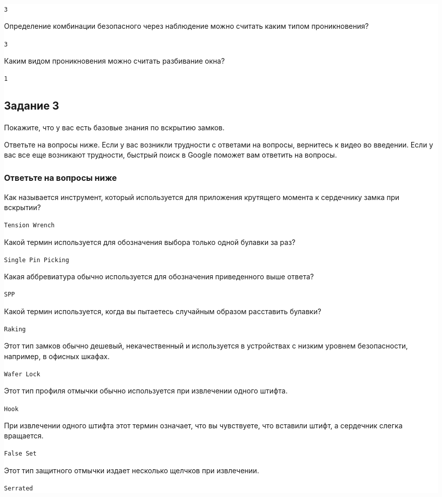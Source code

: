 ```commandline
3
```
Определение комбинации безопасного через наблюдение можно считать каким типом проникновения?
```commandline
3
```
Каким видом проникновения можно считать разбивание окна?
```commandline
1
```

## Задание 3
Покажите, что у вас есть базовые знания по вскрытию замков.

Ответьте на вопросы ниже. Если у вас возникли трудности с ответами на вопросы, вернитесь к видео во введении. Если у вас все еще возникают трудности, быстрый поиск в Google поможет вам ответить на вопросы.

### Ответьте на вопросы ниже
Как называется инструмент, который используется для приложения крутящего момента к сердечнику замка при вскрытии?
```commandline
Tension Wrench
```
Какой термин используется для обозначения выбора только одной булавки за раз?
```commandline
Single Pin Picking
```
Какая аббревиатура обычно используется для обозначения приведенного выше ответа?
```commandline
SPP
```
Какой термин используется, когда вы пытаетесь случайным образом расставить булавки?
```commandline
Raking
```
Этот тип замков обычно дешевый, некачественный и используется в устройствах с низким уровнем безопасности, например, в офисных шкафах.
```commandline
Wafer Lock
```
Этот тип профиля отмычки обычно используется при извлечении одного штифта.
```commandline
Hook
```
При извлечении одного штифта этот термин означает, что вы чувствуете, что вставили штифт, а сердечник слегка вращается.
```commandline
False Set
```
Этот тип защитного отмычки издает несколько щелчков при извлечении.
```commandline
Serrated
```
